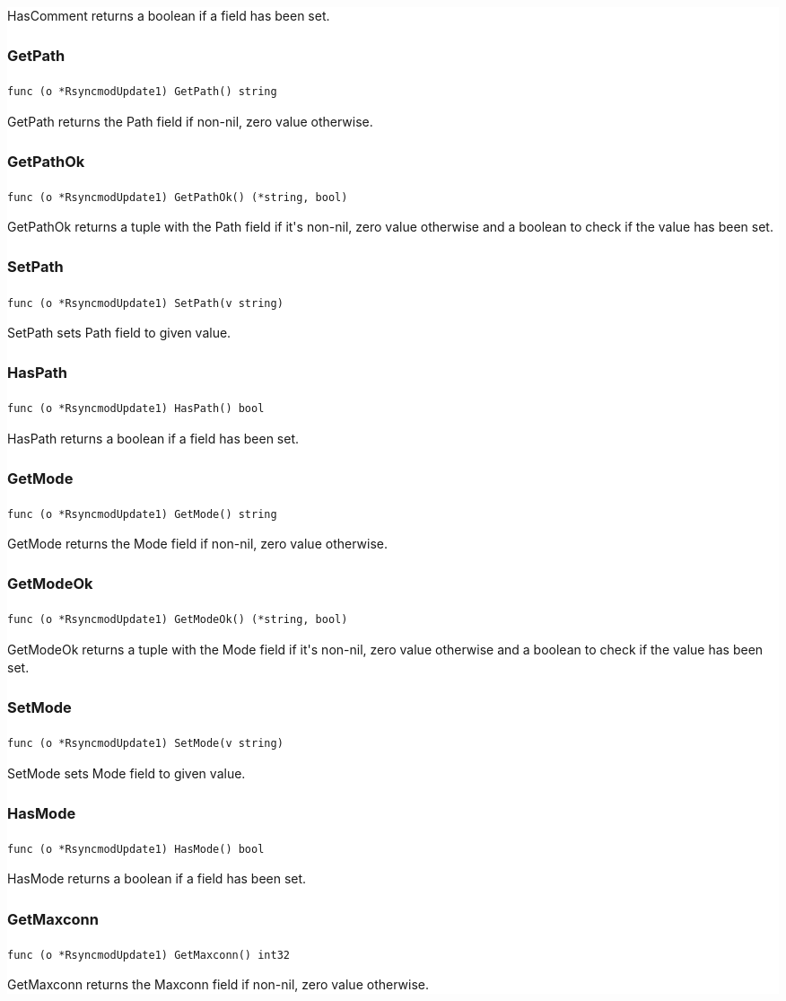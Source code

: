 HasComment returns a boolean if a field has been set.

### GetPath

`func (o *RsyncmodUpdate1) GetPath() string`

GetPath returns the Path field if non-nil, zero value otherwise.

### GetPathOk

`func (o *RsyncmodUpdate1) GetPathOk() (*string, bool)`

GetPathOk returns a tuple with the Path field if it's non-nil, zero value otherwise
and a boolean to check if the value has been set.

### SetPath

`func (o *RsyncmodUpdate1) SetPath(v string)`

SetPath sets Path field to given value.

### HasPath

`func (o *RsyncmodUpdate1) HasPath() bool`

HasPath returns a boolean if a field has been set.

### GetMode

`func (o *RsyncmodUpdate1) GetMode() string`

GetMode returns the Mode field if non-nil, zero value otherwise.

### GetModeOk

`func (o *RsyncmodUpdate1) GetModeOk() (*string, bool)`

GetModeOk returns a tuple with the Mode field if it's non-nil, zero value otherwise
and a boolean to check if the value has been set.

### SetMode

`func (o *RsyncmodUpdate1) SetMode(v string)`

SetMode sets Mode field to given value.

### HasMode

`func (o *RsyncmodUpdate1) HasMode() bool`

HasMode returns a boolean if a field has been set.

### GetMaxconn

`func (o *RsyncmodUpdate1) GetMaxconn() int32`

GetMaxconn returns the Maxconn field if non-nil, zero value otherwise.
